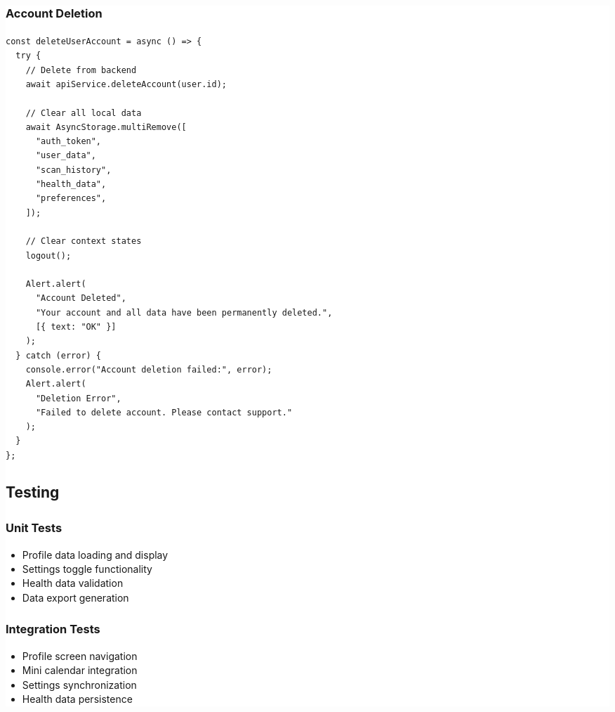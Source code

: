 ### Account Deletion

```tsx
const deleteUserAccount = async () => {
  try {
    // Delete from backend
    await apiService.deleteAccount(user.id);

    // Clear all local data
    await AsyncStorage.multiRemove([
      "auth_token",
      "user_data",
      "scan_history",
      "health_data",
      "preferences",
    ]);

    // Clear context states
    logout();

    Alert.alert(
      "Account Deleted",
      "Your account and all data have been permanently deleted.",
      [{ text: "OK" }]
    );
  } catch (error) {
    console.error("Account deletion failed:", error);
    Alert.alert(
      "Deletion Error",
      "Failed to delete account. Please contact support."
    );
  }
};
```

## Testing

### Unit Tests

- Profile data loading and display
- Settings toggle functionality
- Health data validation
- Data export generation

### Integration Tests

- Profile screen navigation
- Mini calendar integration
- Settings synchronization
- Health data persistence
